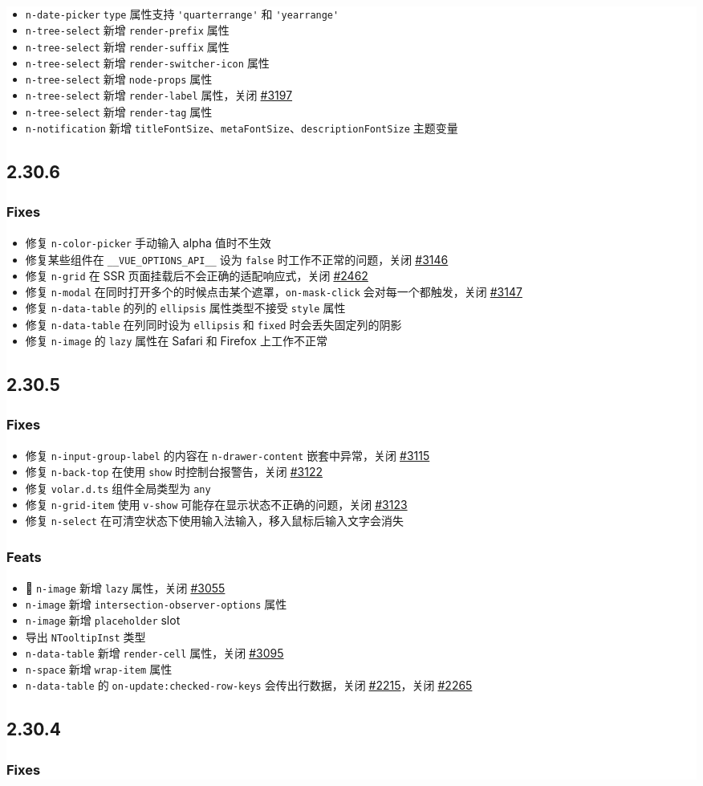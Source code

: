 - `n-date-picker` `type` 属性支持 `'quarterrange'` 和 `'yearrange'`
- `n-tree-select` 新增 `render-prefix` 属性
- `n-tree-select` 新增 `render-suffix` 属性
- `n-tree-select` 新增 `render-switcher-icon` 属性
- `n-tree-select` 新增 `node-props` 属性
- `n-tree-select` 新增 `render-label` 属性，关闭 [#3197](https://github.com/tusen-ai/naive-ui/issues/3197)
- `n-tree-select` 新增 `render-tag` 属性
- `n-notification` 新增 `titleFontSize`、`metaFontSize`、`descriptionFontSize` 主题变量

## 2.30.6

### Fixes

- 修复 `n-color-picker` 手动输入 alpha 值时不生效
- 修复某些组件在 `__VUE_OPTIONS_API__` 设为 `false` 时工作不正常的问题，关闭 [#3146](https://github.com/tusen-ai/naive-ui/issues/3146)
- 修复 `n-grid` 在 SSR 页面挂载后不会正确的适配响应式，关闭 [#2462](https://github.com/tusen-ai/naive-ui/issues/2462)
- 修复 `n-modal` 在同时打开多个的时候点击某个遮罩，`on-mask-click` 会对每一个都触发，关闭 [#3147](https://github.com/tusen-ai/naive-ui/issues/3147)
- 修复 `n-data-table` 的列的 `ellipsis` 属性类型不接受 `style` 属性
- 修复 `n-data-table` 在列同时设为 `ellipsis` 和 `fixed` 时会丢失固定列的阴影
- 修复 `n-image` 的 `lazy` 属性在 Safari 和 Firefox 上工作不正常

## 2.30.5

### Fixes

- 修复 `n-input-group-label` 的内容在 `n-drawer-content` 嵌套中异常，关闭 [#3115](https://github.com/tusen-ai/naive-ui/issues/3115)
- 修复 `n-back-top` 在使用 `show` 时控制台报警告，关闭 [#3122](https://github.com/tusen-ai/naive-ui/issues/3122)
- 修复 `volar.d.ts` 组件全局类型为 `any`
- 修复 `n-grid-item` 使用 `v-show` 可能存在显示状态不正确的问题，关闭 [#3123](https://github.com/tusen-ai/naive-ui/issues/3123)
- 修复 `n-select` 在可清空状态下使用输入法输入，移入鼠标后输入文字会消失

### Feats

- 🌟 `n-image` 新增 `lazy` 属性，关闭 [#3055](https://github.com/tusen-ai/naive-ui/issues/3055)
- `n-image` 新增 `intersection-observer-options` 属性
- `n-image` 新增 `placeholder` slot
- 导出 `NTooltipInst` 类型
- `n-data-table` 新增 `render-cell` 属性，关闭 [#3095](https://github.com/tusen-ai/naive-ui/issues/3095)
- `n-space` 新增 `wrap-item` 属性
- `n-data-table` 的 `on-update:checked-row-keys` 会传出行数据，关闭 [#2215](https://github.com/tusen-ai/naive-ui/issues/2215)，关闭 [#2265](https://github.com/tusen-ai/naive-ui/pull/2265)

## 2.30.4

### Fixes

